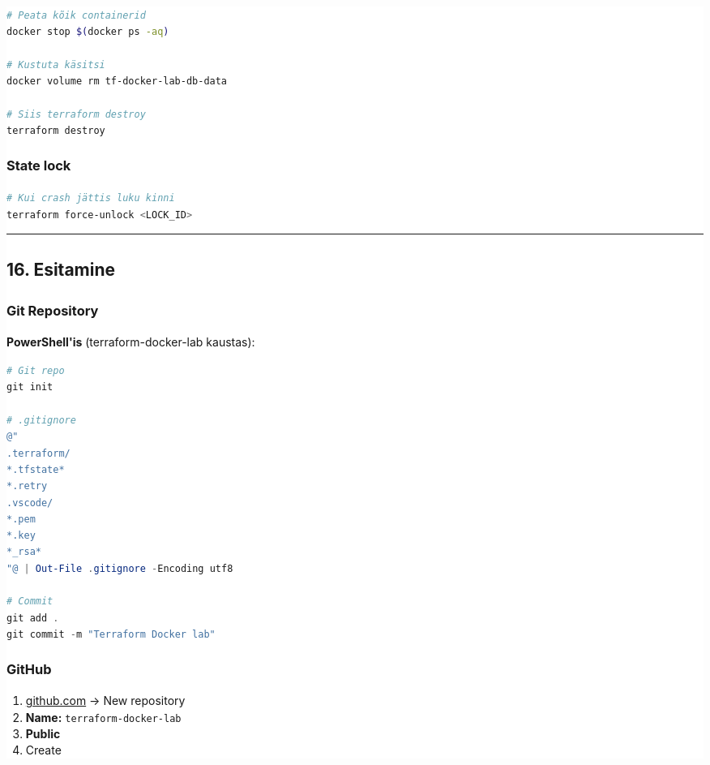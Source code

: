 ```bash
# Peata kõik containerid
docker stop $(docker ps -aq)

# Kustuta käsitsi
docker volume rm tf-docker-lab-db-data

# Siis terraform destroy
terraform destroy
```

### State lock

```bash
# Kui crash jättis luku kinni
terraform force-unlock <LOCK_ID>
```

---

## 16. Esitamine

### Git Repository

**PowerShell'is** (terraform-docker-lab kaustas):

```powershell
# Git repo
git init

# .gitignore
@"
.terraform/
*.tfstate*
*.retry
.vscode/
*.pem
*.key
*_rsa*
"@ | Out-File .gitignore -Encoding utf8

# Commit
git add .
git commit -m "Terraform Docker lab"
```

### GitHub

1. [github.com](https://github.com) → New repository
2. **Name:** `terraform-docker-lab`
3. **Public**
4. Create
